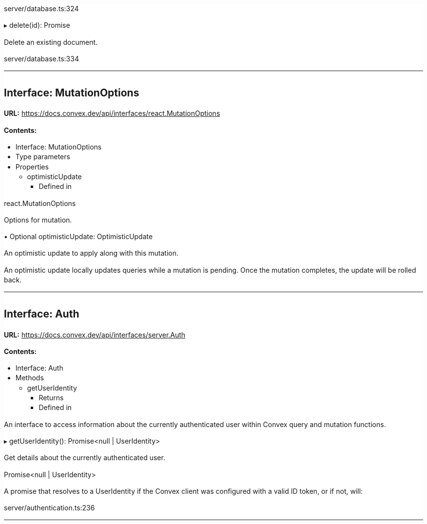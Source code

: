 server/database.ts:324

▸ delete(id): Promise<void>

Delete an existing document.

server/database.ts:334

---

## Interface: MutationOptions<Args>

**URL:** https://docs.convex.dev/api/interfaces/react.MutationOptions

**Contents:**
- Interface: MutationOptions<Args>
- Type parameters​
- Properties​
  - optimisticUpdate​
    - Defined in​

react.MutationOptions

Options for mutation.

• Optional optimisticUpdate: OptimisticUpdate<Args>

An optimistic update to apply along with this mutation.

An optimistic update locally updates queries while a mutation is pending. Once the mutation completes, the update will be rolled back.

---

## Interface: Auth

**URL:** https://docs.convex.dev/api/interfaces/server.Auth

**Contents:**
- Interface: Auth
- Methods​
  - getUserIdentity​
    - Returns​
    - Defined in​

An interface to access information about the currently authenticated user within Convex query and mutation functions.

▸ getUserIdentity(): Promise<null | UserIdentity>

Get details about the currently authenticated user.

Promise<null | UserIdentity>

A promise that resolves to a UserIdentity if the Convex client was configured with a valid ID token, or if not, will:

server/authentication.ts:236

---